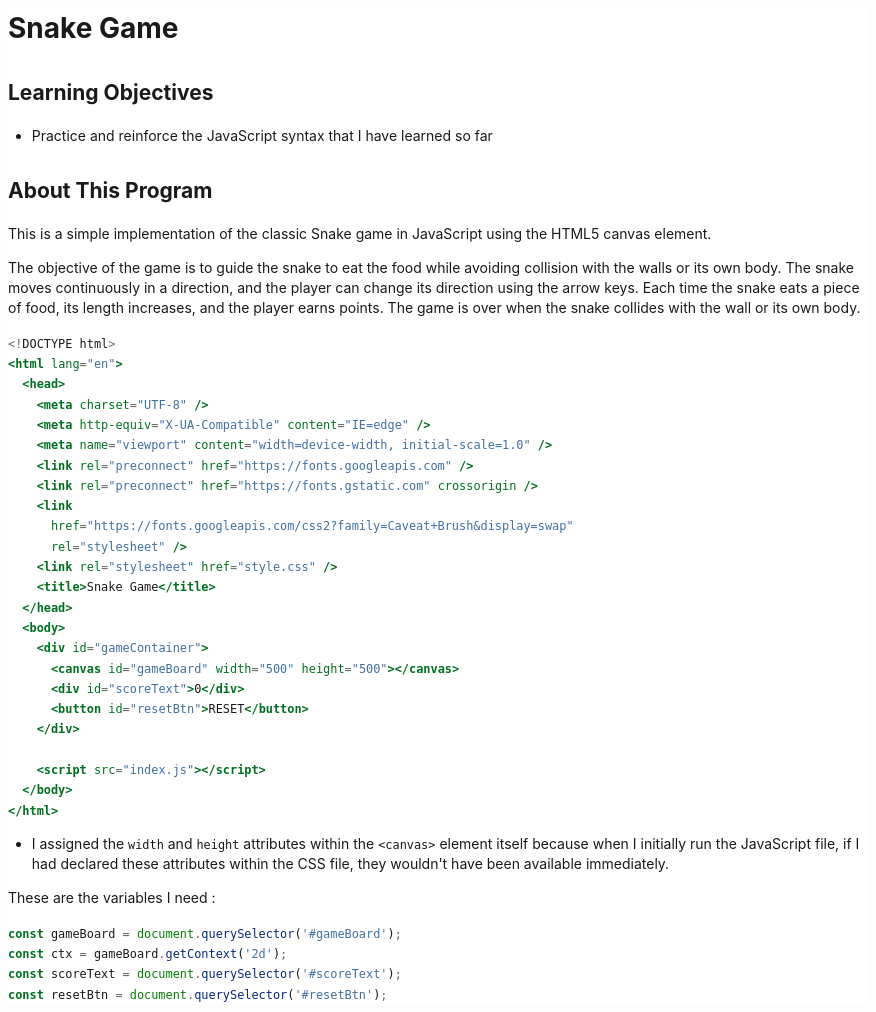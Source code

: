 # Snake Game

## Learning Objectives

- Practice and reinforce the JavaScript syntax that I have learned so far

## About This Program

This is a simple implementation of the classic Snake game in JavaScript using the HTML5 canvas element.

The objective of the game is to guide the snake to eat the food while avoiding collision with the walls or its own body. The snake moves continuously in a direction, and the player can change its direction using the arrow keys. Each time the snake eats a piece of food, its length increases, and the player earns points. The game is over when the snake collides with the wall or its own body.

```jsx
<!DOCTYPE html>
<html lang="en">
  <head>
    <meta charset="UTF-8" />
    <meta http-equiv="X-UA-Compatible" content="IE=edge" />
    <meta name="viewport" content="width=device-width, initial-scale=1.0" />
    <link rel="preconnect" href="https://fonts.googleapis.com" />
    <link rel="preconnect" href="https://fonts.gstatic.com" crossorigin />
    <link
      href="https://fonts.googleapis.com/css2?family=Caveat+Brush&display=swap"
      rel="stylesheet" />
    <link rel="stylesheet" href="style.css" />
    <title>Snake Game</title>
  </head>
  <body>
    <div id="gameContainer">
      <canvas id="gameBoard" width="500" height="500"></canvas>
      <div id="scoreText">0</div>
      <button id="resetBtn">RESET</button>
    </div>

    <script src="index.js"></script>
  </body>
</html>
```

- I assigned the `width` and `height` attributes within the `<canvas>` element itself because when I initially run the JavaScript file, if I had declared these attributes within the CSS file, they wouldn't have been available immediately.

These are the variables I need :

```jsx
const gameBoard = document.querySelector('#gameBoard');
const ctx = gameBoard.getContext('2d');
const scoreText = document.querySelector('#scoreText');
const resetBtn = document.querySelector('#resetBtn');
```
